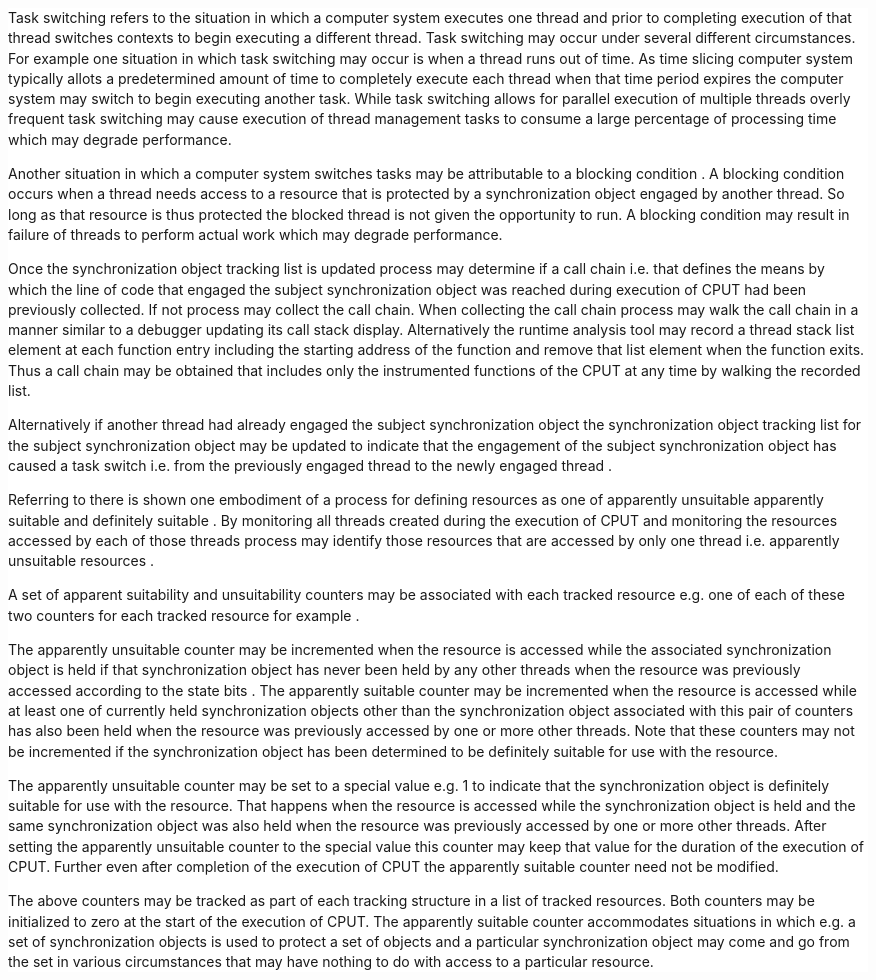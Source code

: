 Task switching refers to the situation in which a computer system executes one thread and prior to completing execution of that thread switches contexts to begin executing a different thread. Task switching may occur under several different circumstances. For example one situation in which task switching may occur is when a thread runs out of time. As time slicing computer system typically allots a predetermined amount of time to completely execute each thread when that time period expires the computer system may switch to begin executing another task. While task switching allows for parallel execution of multiple threads overly frequent task switching may cause execution of thread management tasks to consume a large percentage of processing time which may degrade performance.

Another situation in which a computer system switches tasks may be attributable to a blocking condition . A blocking condition occurs when a thread needs access to a resource that is protected by a synchronization object engaged by another thread. So long as that resource is thus protected the blocked thread is not given the opportunity to run. A blocking condition may result in failure of threads to perform actual work which may degrade performance.

Once the synchronization object tracking list is updated process may determine if a call chain i.e. that defines the means by which the line of code that engaged the subject synchronization object was reached during execution of CPUT had been previously collected. If not process may collect the call chain. When collecting the call chain process may walk the call chain in a manner similar to a debugger updating its call stack display. Alternatively the runtime analysis tool may record a thread stack list element at each function entry including the starting address of the function and remove that list element when the function exits. Thus a call chain may be obtained that includes only the instrumented functions of the CPUT at any time by walking the recorded list.

Alternatively if another thread had already engaged the subject synchronization object the synchronization object tracking list for the subject synchronization object may be updated to indicate that the engagement of the subject synchronization object has caused a task switch i.e. from the previously engaged thread to the newly engaged thread .

Referring to there is shown one embodiment of a process for defining resources as one of apparently unsuitable apparently suitable and definitely suitable . By monitoring all threads created during the execution of CPUT and monitoring the resources accessed by each of those threads process may identify those resources that are accessed by only one thread i.e. apparently unsuitable resources .

A set of apparent suitability and unsuitability counters may be associated with each tracked resource e.g. one of each of these two counters for each tracked resource for example .

The apparently unsuitable counter may be incremented when the resource is accessed while the associated synchronization object is held if that synchronization object has never been held by any other threads when the resource was previously accessed according to the state bits . The apparently suitable counter may be incremented when the resource is accessed while at least one of currently held synchronization objects other than the synchronization object associated with this pair of counters has also been held when the resource was previously accessed by one or more other threads. Note that these counters may not be incremented if the synchronization object has been determined to be definitely suitable for use with the resource.

The apparently unsuitable counter may be set to a special value e.g. 1 to indicate that the synchronization object is definitely suitable for use with the resource. That happens when the resource is accessed while the synchronization object is held and the same synchronization object was also held when the resource was previously accessed by one or more other threads. After setting the apparently unsuitable counter to the special value this counter may keep that value for the duration of the execution of CPUT. Further even after completion of the execution of CPUT the apparently suitable counter need not be modified.

The above counters may be tracked as part of each tracking structure in a list of tracked resources. Both counters may be initialized to zero at the start of the execution of CPUT. The apparently suitable counter accommodates situations in which e.g. a set of synchronization objects is used to protect a set of objects and a particular synchronization object may come and go from the set in various circumstances that may have nothing to do with access to a particular resource.
